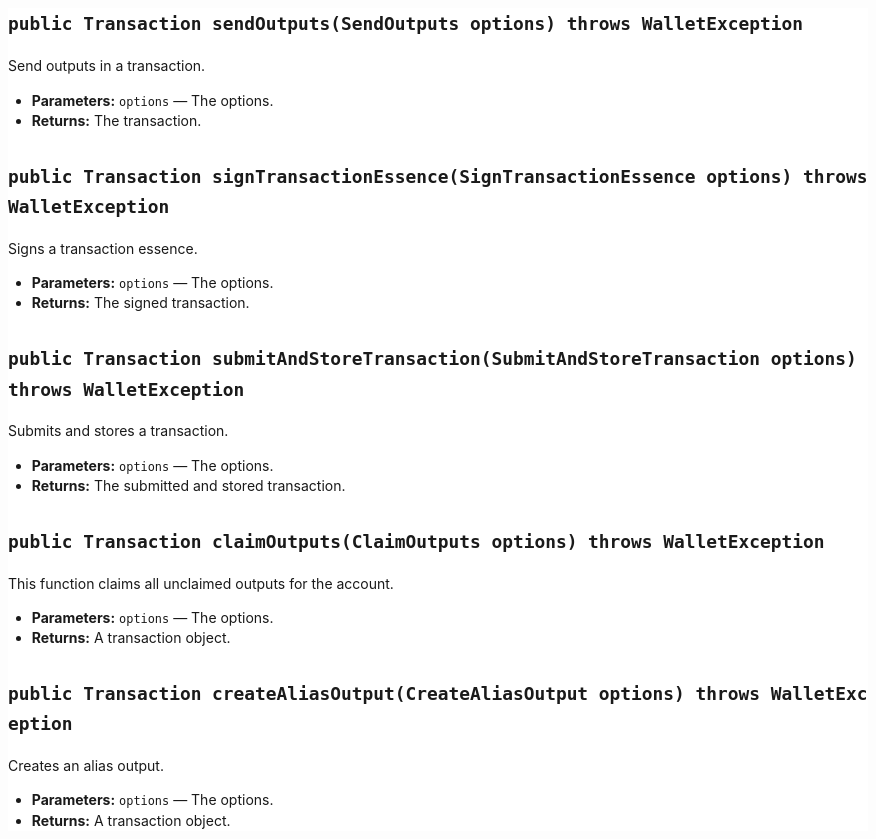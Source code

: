 ## `public Transaction sendOutputs(SendOutputs options) throws WalletException`

Send outputs in a transaction.

- **Parameters:** `options` — The options.
- **Returns:** The transaction.

## `public Transaction signTransactionEssence(SignTransactionEssence options) throws WalletException`

Signs a transaction essence.

- **Parameters:** `options` — The options.
- **Returns:** The signed transaction.

## `public Transaction submitAndStoreTransaction(SubmitAndStoreTransaction options) throws WalletException`

Submits and stores a transaction.

- **Parameters:** `options` — The options.
- **Returns:** The submitted and stored transaction.

## `public Transaction claimOutputs(ClaimOutputs options) throws WalletException`

This function claims all unclaimed outputs for the account.

- **Parameters:** `options` — The options.
- **Returns:** A transaction object.

## `public Transaction createAliasOutput(CreateAliasOutput options) throws WalletException`

Creates an alias output.

- **Parameters:** `options` — The options.
- **Returns:** A transaction object.

